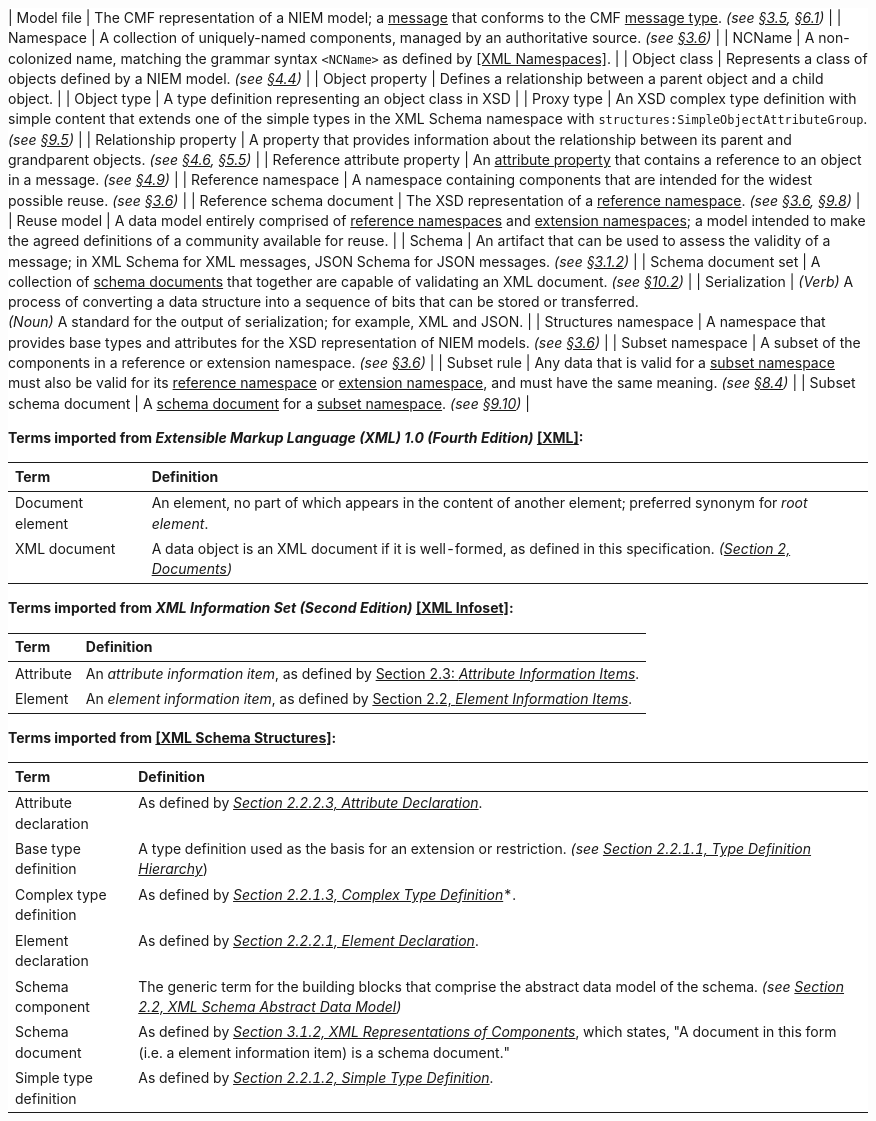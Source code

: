 | Model file           | The CMF representation of a NIEM model; a [message](#dot) that conforms to the CMF [message type](#dot). *(see [§3.5](#35-niem-model-representations-xsd-and-cmf), [§6.1](#61-conformance-targets))* |
| Namespace            | A collection of uniquely-named components, managed by an authoritative source. *(see [§3.6](#36-namespaces))* |
| NCName               | A non-colonized name, matching the grammar syntax `<NCName>` as defined by [[XML Namespaces]](#ref). |
| Object class         | Represents a class of objects defined by a NIEM model. *(see [§4.4](#44-class))* |
| Object property      | Defines a relationship between a parent object and a child object. |
| Object type          | A type definition representing an object class in XSD |
| Proxy type           | An XSD complex type definition with simple content that extends one of the simple types in the XML Schema namespace with `structures:SimpleObjectAttributeGroup`. *(see [§9.5](#95-rules-for-proxy-types))* |
| Relationship property | A property that provides information about the relationship between its parent and grandparent objects. *(see [§4.6](#46-property), [§5.5](#55-relationship-properties))* |
| Reference attribute property  | An [attribute property](#dot) that contains a reference to an object in a message. *(see [§4.9](#49-dataproperty))* |
| Reference namespace  | A namespace containing components that are intended for the widest possible reuse. *(see [§3.6](#36-namespaces))* |
| Reference schema document | The XSD representation of a [reference namespace](#dot). *(see [§3.6](#36), [§9.8](#98-rules-for-reference-schema-documents))* |
| Reuse model | A data model entirely comprised of [reference namespaces](#def) and [extension namespaces](#def); a model intended to make the agreed definitions of a community available for reuse. |
| Schema               | An artifact that can be used to assess the validity of a message; in XML Schema for XML messages, JSON Schema for JSON messages. *(see [§3.1.2](#312-message-format))* |
| Schema document set  | A collection of [schema documents](#dot) that together are capable of validating an XML document. *(see [§10.2](#102-rules-for-schema-document-sets))* |
| Serialization        | *(Verb)* A process of converting a data structure into a sequence of bits that can be stored or transferred.<br>*(Noun)* A standard for the output of serialization; for example, XML and JSON. |
| Structures namespace | A namespace that provides base types and attributes for the XSD representation of NIEM models. *(see [§3.6](#36-namespaces))* |
| Subset namespace     | A subset of the components in a reference or extension namespace. *(see [§3.6](#36-namespaces))* |
| Subset rule          | Any data that is valid for a [subset namespace](#dot) must also be valid for its [reference namespace](#dot) or [extension namespace](#dot), and must have the same meaning. *(see [§8.4](#84-rules-for-subset-namespaces))* |
| Subset schema document | A [schema document](#dot) for a [subset namespace](#dot). *(see [§9.10](#910-rules-for-subset-schema-documents))* |

**Terms imported from *Extensible Markup Language (XML) 1.0 (Fourth Edition)* [[XML]](#ref):**

| Term                 |  Definition  |
| :----                |  :---        |
| Document element     | An element, no part of which appears in the content of another element; preferred synonym for *root element*. |
| XML document         | A data object is an XML document if it is well-formed, as defined in this specification. *([Section 2, Documents](https://www.w3.org/TR/2008/REC-xml-20081126/#dt-xml-doc))* |

**Terms imported from *XML Information Set (Second Edition)* [[XML Infoset]](#ref):**

| Term                 |  Definition  |
| :----                |  :---        |
| Attribute            | An *attribute information item*, as defined by [Section 2.3: *Attribute Information Items*](http://www.w3.org/TR/2004/REC-xml-infoset-20040204/#infoitem.element). |
| Element              | An *element information item*, as defined by [Section 2.2, *Element Information Items*](http://www.w3.org/TR/2004/REC-xml-infoset-20040204/#infoitem.element). |

**Terms imported from [[XML Schema Structures]](#ref):**

| Term                 |  Definition  |
| :----                |  :---        |
| Attribute declaration  | As defined by [*Section 2.2.2.3, Attribute Declaration*](http://www.w3.org/TR/2004/REC-xmlschema-1-20041028/#Attribute_Declaration). |
| Base type definition | A type definition used as the basis for an extension or restriction. *(see [Section 2.2.1.1, Type Definition Hierarchy](http://www.w3.org/TR/2004/REC-xmlschema-1-20041028/#key-baseTypeDefinition)*) |
| Complex type definition | As defined by [*Section 2.2.1.3, Complex Type Definition*](http://www.w3.org/TR/2004/REC-xmlschema-1-20041028/#Complex_Type_Definition)*. |
| Element declaration  | As defined by [*Section 2.2.2.1, Element Declaration*](http://www.w3.org/TR/2004/REC-xmlschema-1-20041028/#Element_Declaration). |
| Schema component     | The generic term for the building blocks that comprise the abstract data model of the schema. *(see [Section 2.2, XML Schema Abstract Data Model](http://www.w3.org/TR/2004/REC-xmlschema-1-20041028/#key-component))* |
| Schema document      | As defined by [*Section 3.1.2, XML Representations of Components*](http://www.w3.org/TR/2004/REC-xmlschema-1-20041028/#key-schemaDoc), which states, "A document in this form (i.e. a <schema> element information item) is a schema document." |
| Simple type definition | As defined by [*Section 2.2.1.2, Simple Type Definition*](http://www.w3.org/TR/2004/REC-xmlschema-1-20041028/#Simple_Type_Definition). |